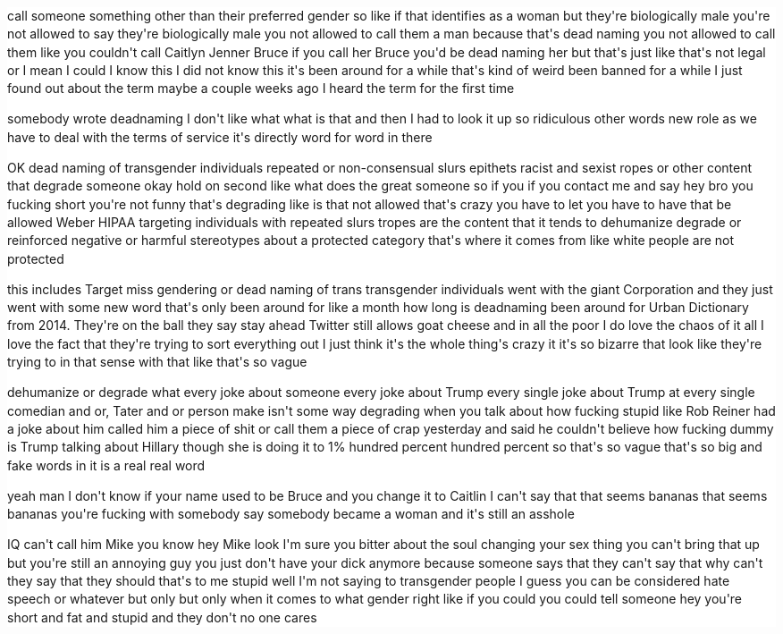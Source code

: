 <timemark seconds="4403" />

call someone something other than their preferred gender so like if that identifies as a woman but they're biologically male you're not allowed to say they're biologically male you not allowed to call them a man because that's dead naming you not allowed to call them like you couldn't call Caitlyn Jenner Bruce if you call her Bruce you'd be dead naming her but that's just like that's not legal or I mean I could I know this I did not know this it's been around for a while that's kind of weird been banned for a while I just found out about the term maybe a couple weeks ago I heard the term for the first time

<timemark seconds="4454" />

somebody wrote deadnaming I don't like what what is that and then I had to look it up so ridiculous other words new role as we have to deal with the terms of service it's directly word for word in there

<timemark seconds="4471" />

OK dead naming of transgender individuals repeated or non-consensual slurs epithets racist and sexist ropes or other content that degrade someone okay hold on second like what does the great someone so if you if you contact me and say hey bro you fucking short you're not funny that's degrading like is that not allowed that's crazy you have to let you have to have that be allowed Weber HIPAA targeting individuals with repeated slurs tropes are the content that it tends to dehumanize degrade or reinforced negative or harmful stereotypes about a protected category that's where it comes from like white people are not protected

<timemark seconds="4519" />

this includes Target miss gendering or dead naming of trans transgender individuals went with the giant Corporation and they just went with some new word that's only been around for like a month how long is deadnaming been around for Urban Dictionary from 2014. They're on the ball they say stay ahead Twitter still allows goat cheese and in all the poor I do love the chaos of it all I love the fact that they're trying to sort everything out I just think it's the whole thing's crazy it it's so bizarre that look like they're trying to in that sense with that like that's so vague

<timemark seconds="4573" />

dehumanize or degrade what every joke about someone every joke about Trump every single joke about Trump at every single comedian and or, Tater and or person make isn't some way degrading when you talk about how fucking stupid like Rob Reiner had a joke about him called him a piece of shit or call them a piece of crap yesterday and said he couldn't believe how fucking dummy is Trump talking about Hillary though she is doing it to 1% hundred percent hundred percent so that's so vague that's so big and fake words in it is a real real word

<timemark seconds="4617" />

yeah man I don't know if your name used to be Bruce and you change it to Caitlin I can't say that that seems bananas that seems bananas you're fucking with somebody say somebody became a woman and it's still an asshole

<timemark seconds="4637" />

IQ can't call him Mike you know hey Mike look I'm sure you bitter about the soul changing your sex thing you can't bring that up but you're still an annoying guy you just don't have your dick anymore because someone says that they can't say that why can't they say that they should that's to me stupid well I'm not saying to transgender people I guess you can be considered hate speech or whatever but only but only when it comes to what gender right like if you could you could tell someone hey you're short and fat and stupid and they don't no one cares
